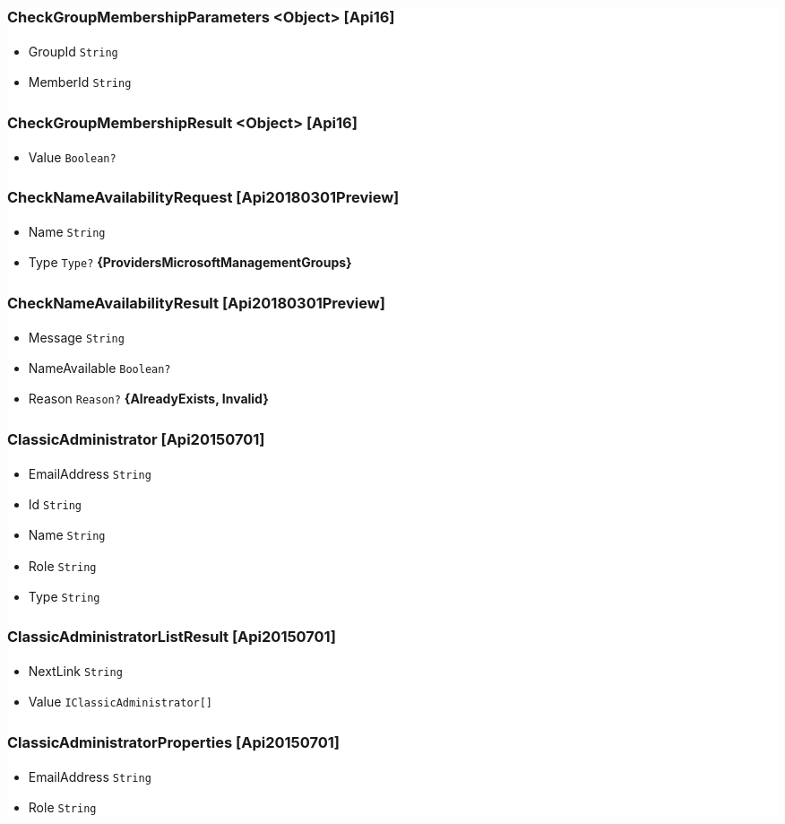 

### CheckGroupMembershipParameters \<Object\> [Api16]

  - GroupId `String`

  - MemberId `String`



### CheckGroupMembershipResult \<Object\> [Api16]

  - Value `Boolean?`



### CheckNameAvailabilityRequest [Api20180301Preview]

  - Name `String`

  - Type `Type?` **{ProvidersMicrosoftManagementGroups}**



### CheckNameAvailabilityResult [Api20180301Preview]

  - Message `String`

  - NameAvailable `Boolean?`

  - Reason `Reason?` **{AlreadyExists, Invalid}**



### ClassicAdministrator [Api20150701]

  - EmailAddress `String`

  - Id `String`

  - Name `String`

  - Role `String`

  - Type `String`



### ClassicAdministratorListResult [Api20150701]

  - NextLink `String`

  - Value `IClassicAdministrator[]`



### ClassicAdministratorProperties [Api20150701]

  - EmailAddress `String`

  - Role `String`


